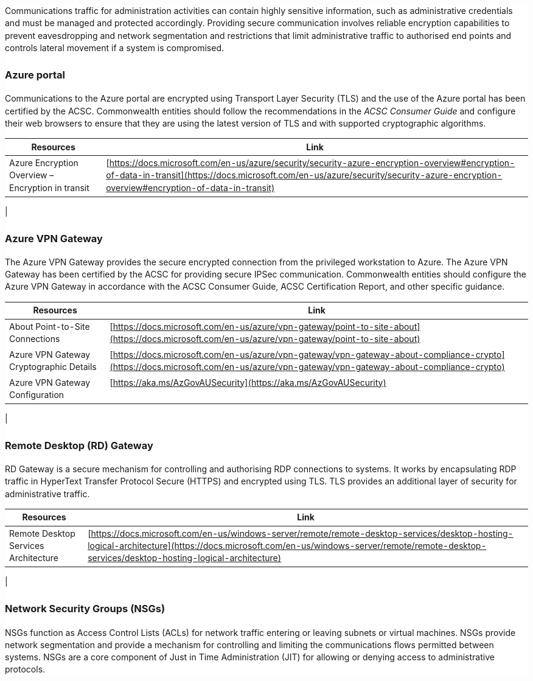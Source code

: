 Communications traffic for administration activities can contain highly sensitive information, such as administrative credentials and must be managed and protected accordingly. Providing secure communication involves reliable encryption capabilities to prevent eavesdropping and network segmentation and restrictions that limit administrative traffic to authorised end points and controls lateral movement if a system is compromised.

### Azure portal

Communications to the Azure portal are encrypted using Transport Layer Security (TLS) and the use of the Azure portal has been certified by the ACSC. Commonwealth entities should follow the recommendations in the *ACSC Consumer Guide* and configure their web browsers to ensure that they are using the latest version of TLS and with supported cryptographic algorithms.

|Resources |Link |
|---|---|
|Azure Encryption Overview – Encryption in transit|[https://docs.microsoft.com/en-us/azure/security/security-azure-encryption-overview#encryption-of-data-in-transit](https://docs.microsoft.com/en-us/azure/security/security-azure-encryption-overview#encryption-of-data-in-transit)|
|

### Azure VPN Gateway

The Azure VPN Gateway provides the secure encrypted connection from the privileged workstation to Azure. The Azure VPN Gateway has been certified by the ACSC for providing secure IPSec communication. Commonwealth entities should configure the Azure VPN Gateway in accordance with the ACSC Consumer Guide, ACSC Certification Report, and other specific guidance.

|Resources |Link |
|---|---|
|About Point-to-Site Connections|[https://docs.microsoft.com/en-us/azure/vpn-gateway/point-to-site-about](https://docs.microsoft.com/en-us/azure/vpn-gateway/point-to-site-about)|
|Azure VPN Gateway Cryptographic Details|[https://docs.microsoft.com/en-us/azure/vpn-gateway/vpn-gateway-about-compliance-crypto](https://docs.microsoft.com/en-us/azure/vpn-gateway/vpn-gateway-about-compliance-crypto)|
|Azure VPN Gateway Configuration|[https://aka.ms/AzGovAUSecurity](https://aka.ms/AzGovAUSecurity)|
|

### Remote Desktop (RD) Gateway

RD Gateway is a secure mechanism for controlling and authorising RDP connections to systems. It works by encapsulating RDP traffic in HyperText Transfer Protocol Secure (HTTPS) and encrypted using TLS. TLS provides an additional layer of security for administrative traffic.

|Resources |Link |
|---|---|
|Remote Desktop Services Architecture|[https://docs.microsoft.com/en-us/windows-server/remote/remote-desktop-services/desktop-hosting-logical-architecture](https://docs.microsoft.com/en-us/windows-server/remote/remote-desktop-services/desktop-hosting-logical-architecture)|
|

### Network Security Groups (NSGs)

NSGs function as Access Control Lists (ACLs) for network traffic entering or leaving subnets or virtual machines. NSGs provide network segmentation and provide a mechanism for controlling and limiting the communications flows permitted between systems. NSGs are a core component of Just in Time Administration (JIT) for allowing or denying access to administrative protocols.
